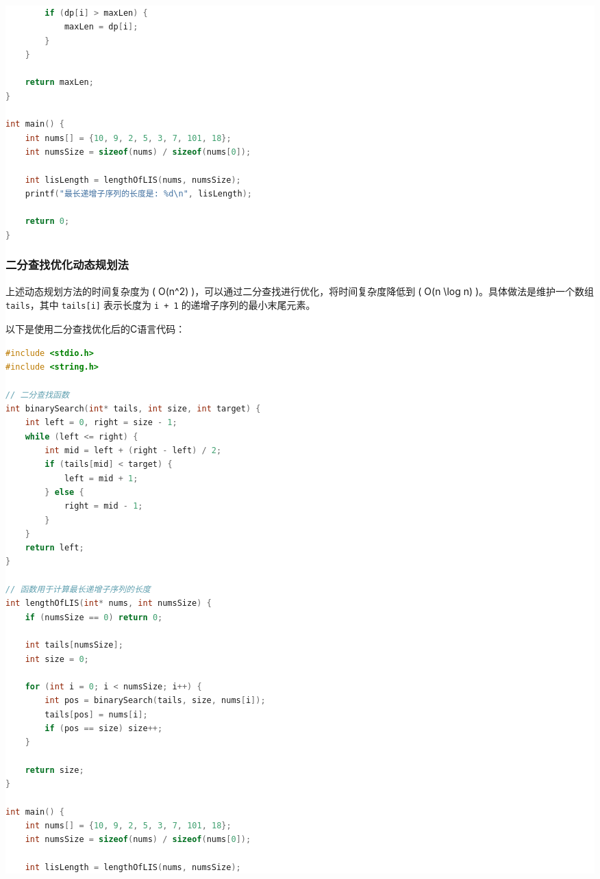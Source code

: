 ```c
        if (dp[i] > maxLen) {
            maxLen = dp[i];
        }
    }

    return maxLen;
}

int main() {
    int nums[] = {10, 9, 2, 5, 3, 7, 101, 18};
    int numsSize = sizeof(nums) / sizeof(nums[0]);

    int lisLength = lengthOfLIS(nums, numsSize);
    printf("最长递增子序列的长度是: %d\n", lisLength);

    return 0;
}
```

### 二分查找优化动态规划法
上述动态规划方法的时间复杂度为 \( O(n^2) \)，可以通过二分查找进行优化，将时间复杂度降低到 \( O(n \log n) \)。具体做法是维护一个数组 `tails`，其中 `tails[i]` 表示长度为 `i + 1` 的递增子序列的最小末尾元素。

以下是使用二分查找优化后的C语言代码：

```c
#include <stdio.h>
#include <string.h>

// 二分查找函数
int binarySearch(int* tails, int size, int target) {
    int left = 0, right = size - 1;
    while (left <= right) {
        int mid = left + (right - left) / 2;
        if (tails[mid] < target) {
            left = mid + 1;
        } else {
            right = mid - 1;
        }
    }
    return left;
}

// 函数用于计算最长递增子序列的长度
int lengthOfLIS(int* nums, int numsSize) {
    if (numsSize == 0) return 0;
    
    int tails[numsSize];
    int size = 0;

    for (int i = 0; i < numsSize; i++) {
        int pos = binarySearch(tails, size, nums[i]);
        tails[pos] = nums[i];
        if (pos == size) size++;
    }

    return size;
}

int main() {
    int nums[] = {10, 9, 2, 5, 3, 7, 101, 18};
    int numsSize = sizeof(nums) / sizeof(nums[0]);

    int lisLength = lengthOfLIS(nums, numsSize);
```